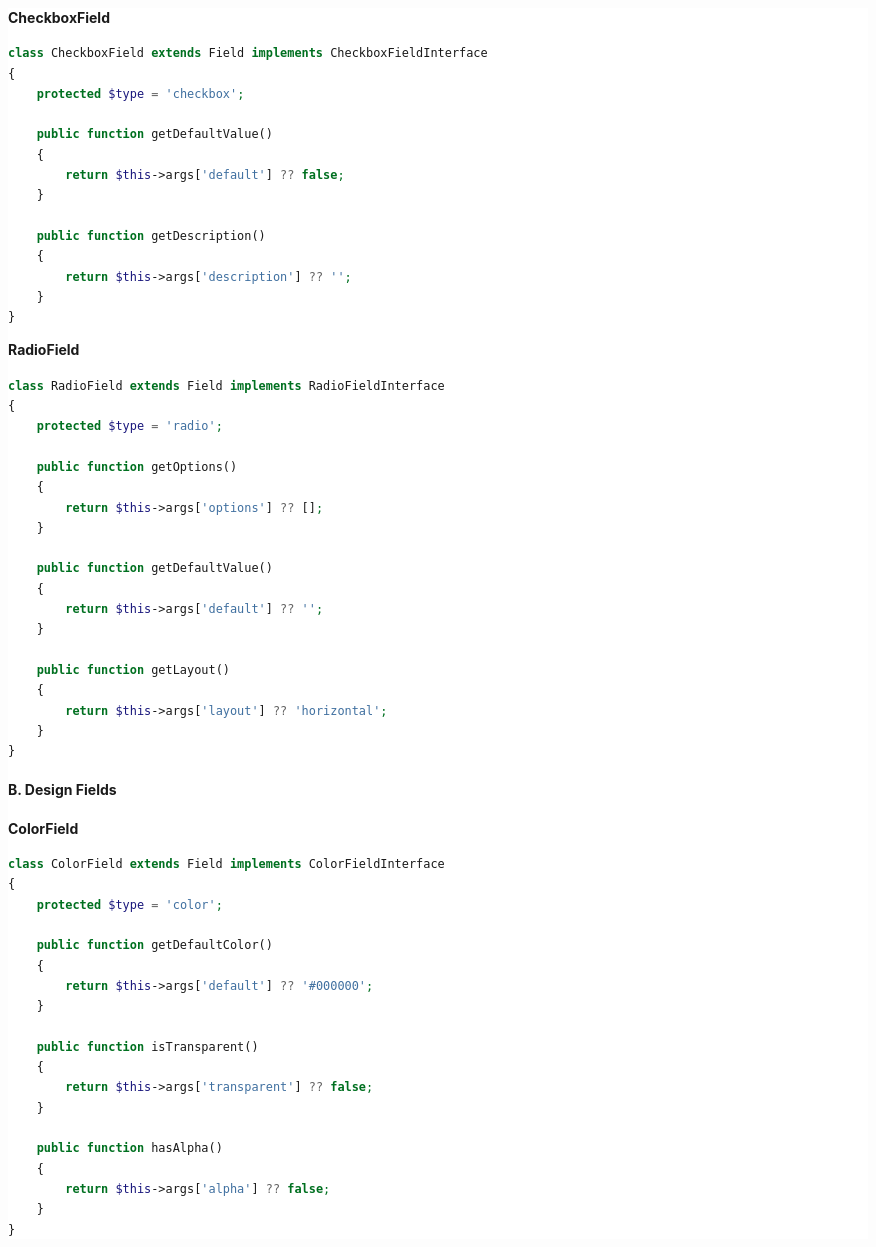**CheckboxField**
```php
class CheckboxField extends Field implements CheckboxFieldInterface
{
    protected $type = 'checkbox';

    public function getDefaultValue()
    {
        return $this->args['default'] ?? false;
    }

    public function getDescription()
    {
        return $this->args['description'] ?? '';
    }
}
```

**RadioField**
```php
class RadioField extends Field implements RadioFieldInterface
{
    protected $type = 'radio';

    public function getOptions()
    {
        return $this->args['options'] ?? [];
    }

    public function getDefaultValue()
    {
        return $this->args['default'] ?? '';
    }

    public function getLayout()
    {
        return $this->args['layout'] ?? 'horizontal';
    }
}
```

#### **B. Design Fields**

**ColorField**
```php
class ColorField extends Field implements ColorFieldInterface
{
    protected $type = 'color';

    public function getDefaultColor()
    {
        return $this->args['default'] ?? '#000000';
    }

    public function isTransparent()
    {
        return $this->args['transparent'] ?? false;
    }

    public function hasAlpha()
    {
        return $this->args['alpha'] ?? false;
    }
}
```
